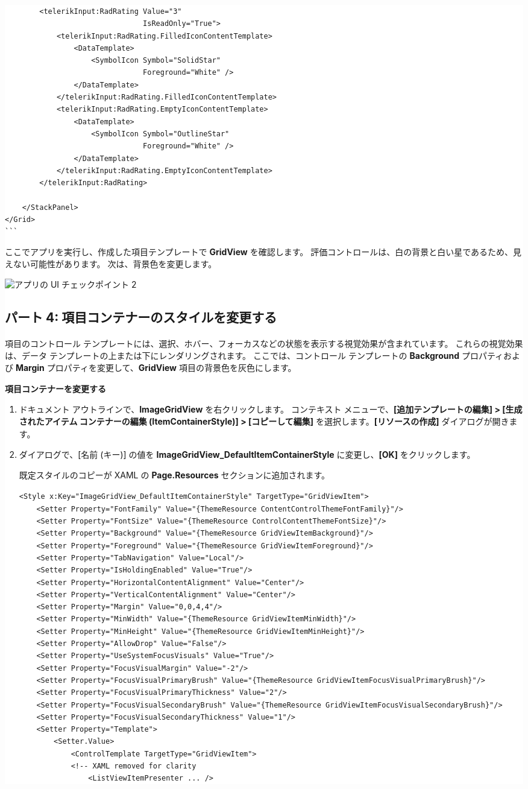             <telerikInput:RadRating Value="3"
                                    IsReadOnly="True">
                <telerikInput:RadRating.FilledIconContentTemplate>
                    <DataTemplate>
                        <SymbolIcon Symbol="SolidStar"
                                    Foreground="White" />
                    </DataTemplate>
                </telerikInput:RadRating.FilledIconContentTemplate>
                <telerikInput:RadRating.EmptyIconContentTemplate>
                    <DataTemplate>
                        <SymbolIcon Symbol="OutlineStar"
                                    Foreground="White" />
                    </DataTemplate>
                </telerikInput:RadRating.EmptyIconContentTemplate>
            </telerikInput:RadRating>

        </StackPanel>
    </Grid>
    ```

ここでアプリを実行し、作成した項目テンプレートで **GridView** を確認します。 評価コントロールは、白の背景と白い星であるため、見えない可能性があります。 次は、背景色を変更します。

![アプリの UI チェックポイント 2](images/xaml-basics/layout-1.png)

## <a name="part-4-modify-the-item-container-style"></a>パート 4: 項目コンテナーのスタイルを変更する

項目のコントロール テンプレートには、選択、ホバー、フォーカスなどの状態を表示する視覚効果が含まれています。 これらの視覚効果は、データ テンプレートの上または下にレンダリングされます。 ここでは、コントロール テンプレートの **Background** プロパティおよび **Margin** プロパティを変更して、**GridView** 項目の背景色を灰色にします。

**項目コンテナーを変更する**

1. ドキュメント アウトラインで、**ImageGridView** を右クリックします。 コンテキスト メニューで、**[追加テンプレートの編集] > [生成されたアイテム コンテナーの編集 (ItemContainerStyle)] > [コピーして編集]** を選択します。**[リソースの作成]** ダイアログが開きます。

2. ダイアログで、[名前 (キー)] の値を **ImageGridView_DefaultItemContainerStyle** に変更し、**[OK]** をクリックします。

    既定スタイルのコピーが XAML の **Page.Resources** セクションに追加されます。

    ```xaml
    <Style x:Key="ImageGridView_DefaultItemContainerStyle" TargetType="GridViewItem">
        <Setter Property="FontFamily" Value="{ThemeResource ContentControlThemeFontFamily}"/>
        <Setter Property="FontSize" Value="{ThemeResource ControlContentThemeFontSize}"/>
        <Setter Property="Background" Value="{ThemeResource GridViewItemBackground}"/>
        <Setter Property="Foreground" Value="{ThemeResource GridViewItemForeground}"/>
        <Setter Property="TabNavigation" Value="Local"/>
        <Setter Property="IsHoldingEnabled" Value="True"/>
        <Setter Property="HorizontalContentAlignment" Value="Center"/>
        <Setter Property="VerticalContentAlignment" Value="Center"/>
        <Setter Property="Margin" Value="0,0,4,4"/>
        <Setter Property="MinWidth" Value="{ThemeResource GridViewItemMinWidth}"/>
        <Setter Property="MinHeight" Value="{ThemeResource GridViewItemMinHeight}"/>
        <Setter Property="AllowDrop" Value="False"/>
        <Setter Property="UseSystemFocusVisuals" Value="True"/>
        <Setter Property="FocusVisualMargin" Value="-2"/>
        <Setter Property="FocusVisualPrimaryBrush" Value="{ThemeResource GridViewItemFocusVisualPrimaryBrush}"/>
        <Setter Property="FocusVisualPrimaryThickness" Value="2"/>
        <Setter Property="FocusVisualSecondaryBrush" Value="{ThemeResource GridViewItemFocusVisualSecondaryBrush}"/>
        <Setter Property="FocusVisualSecondaryThickness" Value="1"/>
        <Setter Property="Template">
            <Setter.Value>
                <ControlTemplate TargetType="GridViewItem">
                <!-- XAML removed for clarity
                    <ListViewItemPresenter ... />